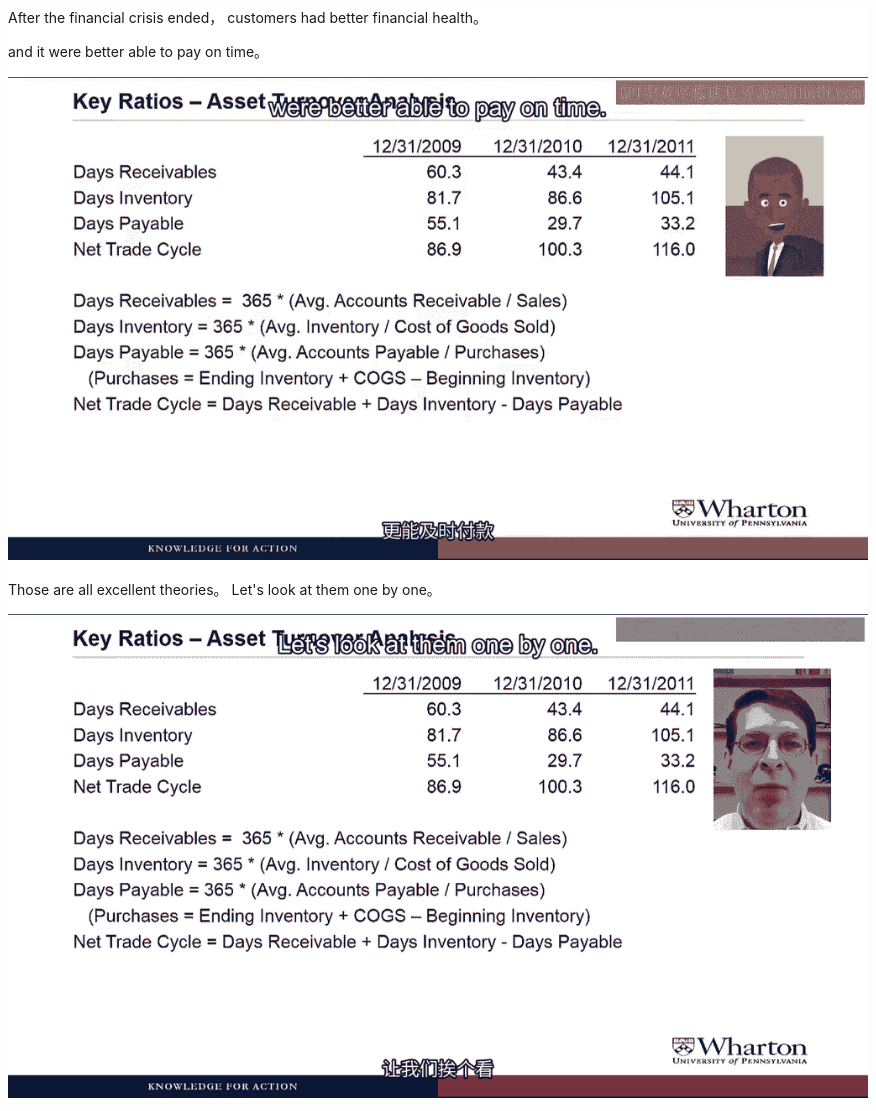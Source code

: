  After the financial crisis ended， customers had better financial health。

 and it were better able to pay on time。

![](img/ae7c834fb40af7df4554834c14a55a0b_252.png)

 Those are all excellent theories。 Let's look at them one by one。



![](img/ae7c834fb40af7df4554834c14a55a0b_254.png)

